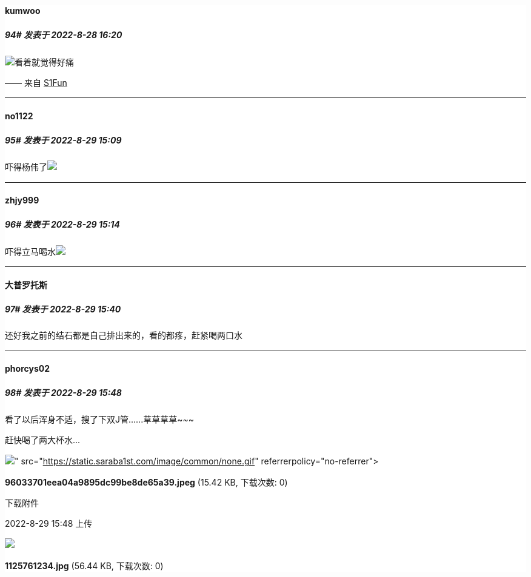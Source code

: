 ####  kumwoo  
##### 94#       发表于 2022-8-28 16:20

<img src="https://static.saraba1st.com/image/smiley/face2017/104.png" referrerpolicy="no-referrer">看着就觉得好痛

—— 来自 [S1Fun](https://s1fun.koalcat.com)



*****

####  no1122  
##### 95#       发表于 2022-8-29 15:09

吓得杨伟了<img src="https://static.saraba1st.com/image/smiley/face2017/168.gif" referrerpolicy="no-referrer">



*****

####  zhjy999  
##### 96#       发表于 2022-8-29 15:14

吓得立马喝水<img src="https://static.saraba1st.com/image/smiley/face2017/169.gif" referrerpolicy="no-referrer">



*****

####  大普罗托斯  
##### 97#       发表于 2022-8-29 15:40

还好我之前的结石都是自己排出来的，看的都疼，赶紧喝两口水



*****

####  phorcys02  
##### 98#       发表于 2022-8-29 15:48

看了以后浑身不适，搜了下双J管......草草草草~~~

赶快喝了两大杯水...

<img src="https://img.saraba1st.com/forum/202208/29/154819vkrszrrkcsk2c2lw.jpeg" referrerpolicy="no-referrer">" src="https://static.saraba1st.com/image/common/none.gif" referrerpolicy="no-referrer">

<strong>96033701eea04a9895dc99be8de65a39.jpeg</strong> (15.42 KB, 下载次数: 0)

下载附件

2022-8-29 15:48 上传

<img src="https://img.saraba1st.com/forum/202208/29/154819miiflepysiv58mp4.jpg" referrerpolicy="no-referrer">

<strong>1125761234.jpg</strong> (56.44 KB, 下载次数: 0)
